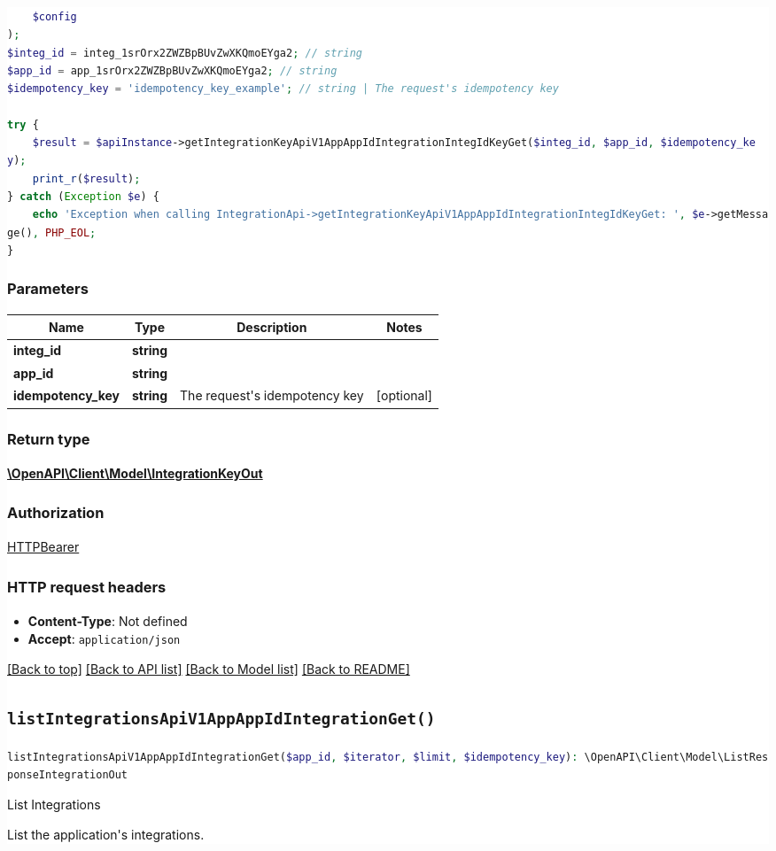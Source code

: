 ```php
    $config
);
$integ_id = integ_1srOrx2ZWZBpBUvZwXKQmoEYga2; // string
$app_id = app_1srOrx2ZWZBpBUvZwXKQmoEYga2; // string
$idempotency_key = 'idempotency_key_example'; // string | The request's idempotency key

try {
    $result = $apiInstance->getIntegrationKeyApiV1AppAppIdIntegrationIntegIdKeyGet($integ_id, $app_id, $idempotency_key);
    print_r($result);
} catch (Exception $e) {
    echo 'Exception when calling IntegrationApi->getIntegrationKeyApiV1AppAppIdIntegrationIntegIdKeyGet: ', $e->getMessage(), PHP_EOL;
}
```

### Parameters

| Name | Type | Description  | Notes |
| ------------- | ------------- | ------------- | ------------- |
| **integ_id** | **string**|  | |
| **app_id** | **string**|  | |
| **idempotency_key** | **string**| The request&#39;s idempotency key | [optional] |

### Return type

[**\OpenAPI\Client\Model\IntegrationKeyOut**](../Model/IntegrationKeyOut.md)

### Authorization

[HTTPBearer](../../README.md#HTTPBearer)

### HTTP request headers

- **Content-Type**: Not defined
- **Accept**: `application/json`

[[Back to top]](#) [[Back to API list]](../../README.md#endpoints)
[[Back to Model list]](../../README.md#models)
[[Back to README]](../../README.md)

## `listIntegrationsApiV1AppAppIdIntegrationGet()`

```php
listIntegrationsApiV1AppAppIdIntegrationGet($app_id, $iterator, $limit, $idempotency_key): \OpenAPI\Client\Model\ListResponseIntegrationOut
```

List Integrations

List the application's integrations.
